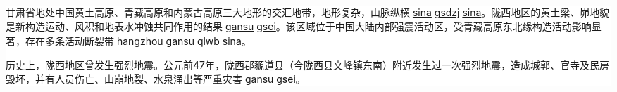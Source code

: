 甘肃省地处中国黄土高原、青藏高原和内蒙古高原三大地形的交汇地带，地形复杂，山脉纵横 [sina](https://vertexaisearch.cloud.google.com/grounding-api-redirect/AUZIYQEzfVOqJZMtpDP02UGOOFn3DsikGcvdmaIICG_7cR2qPZWDGlsyO-VjQlYnioG__XCIm4VG3J9qJiMgFWQqiYwSn2C0-rN401CWVOfRB7rF1fDB34OlcViTyIvl_ZWMpyrhnUhA6Aid6whaBgD-SgkPGuiLuNNrXCOQfBE6JprhDg==) [gsdzj](https://vertexaisearch.cloud.google.com/grounding-api-redirect/AUZIYQFtg0ErJY4D0s4fjhV-nDvK9r35kIctVEV3z4_rHGUddETNtjgPOxxzDW73Yzv1qKssDV4ATD7uLsRnlry0lseC-_W6FWE70OVzI--3XxGzm55sv-vpB599HJ4_ZKi5mHOqOHYaN72C) [sina](https://vertexaisearch.cloud.google.com/grounding-api-redirect/AUZIYQEFmyvS1GBHGB_NVD2nRDRpb6V9XIjR1Cza3gk8DwFJN4WGP4zY3gV2yCx2f3J503h9jtSjxF3nKYwt0do7SAgDXGy1tMgGctDyKNE0f2EQPK8ewIrDFGHPGAQ37qUQL_XzYa5eFDBPEcDR3Kwog8NHcWELizkFaZ_k9-WgDDN8HQ==)。陇西地区的黄土梁、峁地貌是新构造运动、风积和地表水冲蚀共同作用的结果 [gansu](https://vertexaisearch.cloud.google.com/grounding-api-redirect/AUZIYQGZWGERX1YX8vAsyEnNNK9jfWMT_fWc1iVlY4pco0wB4n6i8EopmdfjdsKSLZ8XwqAcqgMqAIEpoW_xzVAkMpdqZ65TADWfvwLCdiRBo_jcJwxCFyOJhvZIkAmhpMW2JKQlXLAQiwy8kqogVG1eDH4dwOkW) [gsei](https://vertexaisearch.cloud.google.com/grounding-api-redirect/AUZIYQFnjggqTA8sEm67Vs3EylOBYiO2_G3fEtvnb9aNYCcAVMCgVtNLz3-4lQ1BtTNPr0q1-ahBPC1y-T_ux9eMRJZwvyx_EfvM-LUCNNSBXOL1zhsM3aE2aBZpOpuPH6guepoWlVhslEs6woD6SZYYcPnei099mNTK7uWAvQ==)。该区域位于中国大陆内部强震活动区，受青藏高原东北缘构造活动影响显著，存在多条活动断裂带 [hangzhou](https://vertexaisearch.cloud.google.com/grounding-api-redirect/AUZIYQFM-Q6jah7f-hFs9fpx1LoUeEVV2dnL_SAdN6R4yMGG2M14wovUZHTgpUi7gnJxYLDr9WYNY1ohdwhA5owWb9p0ktjAUGsZcV3CSZEvl6CP7VWLBtcvXEePt-hgXU60JezXK5Y_F9DieXrQ-atWNltzp7PXpR5RDXeTP3K6e7cokpSLpQ==) [gansu](https://vertexaisearch.cloud.google.com/grounding-api-redirect/AUZIYQFMyHdo0_9p_zlzxMrt0h_r-ick-NOOuHVOtQSpM1B9CSepp_DhiAzZ9d17nSM-EzW2Q5N-j0GiJEPjiCY2F-IXIxl7HxtH6qthdtWH0nbmvKsbu6lu3ZxsOw0yYySO8CFiLN5HthOUoHNh9bCgm6gpy0ydkahD-A==) [qlwb](https://vertexaisearch.cloud.google.com/grounding-api-redirect/AUZIYQG7cDGrdEyvyuLTiBMC9UrD7BIeNTOIR_oEcBdZWWCMQOY6Ts3safGeLMiPbOWXFm9mO4_mVT5Wyc58-lMSO2x5dpbcvRkV5V7EsDmb7X60SOnDW8vtLZoiUVw1LDUrrQ96Ov4m) [sina](https://vertexaisearch.cloud.google.com/grounding-api-redirect/AUZIYQEFmyvS1GBHGB_NVD2nRDRpb6V9XIjR1Cza3gk8DwFJN4WGP4zY3gV2yCx2f3J503h9jtSjxF3nKYwt0do7SAgDXGy1tMgGctDyKNE0f2EQPK8ewIrDFGHPGAQ37qUQL_XzYa5eFDBPEcDR3Kwog8NHcWELizkFaZ_k9-WgDDN8HQ==)。

历史上，陇西地区曾发生强烈地震。公元前47年，陇西郡豲道县（今陇西县文峰镇东南）附近发生过一次强烈地震，造成城郭、官寺及民房毁坏，并有人员伤亡、山崩地裂、水泉涌出等严重灾害 [gansu](https://vertexaisearch.cloud.google.com/grounding-api-redirect/AUZIYQGZWGERX1YX8vAsyEnNNK9jfWMT_fWc1iVlY4pco0wB4n6i8EopmdfjdsKSLZ8XwqAcqgMqAIEpoW_xzVAkMpdqZ65TADWfvwLCdiRBo_jcJwxCFyOJhvZIkAmhpMW2JKQlXLAQiwy8kqogVG1eDH4dwOkW) [gsei](https://vertexaisearch.cloud.google.com/grounding-api-redirect/AUZIYQFnjggqTA8sEm67Vs3EylOBYiO2_G3fEtvnb9aNYCcAVMCgVtNLz3-4lQ1BtTNPr0q1-ahBPC1y-T_ux9eMRJZwvyx_EfvM-LUCNNSBXOL1zhsM3aE2aBZpOpuPH6guepoWlVhslEs6woD6SZYYcPnei099mNTK7uWAvQ==)。
